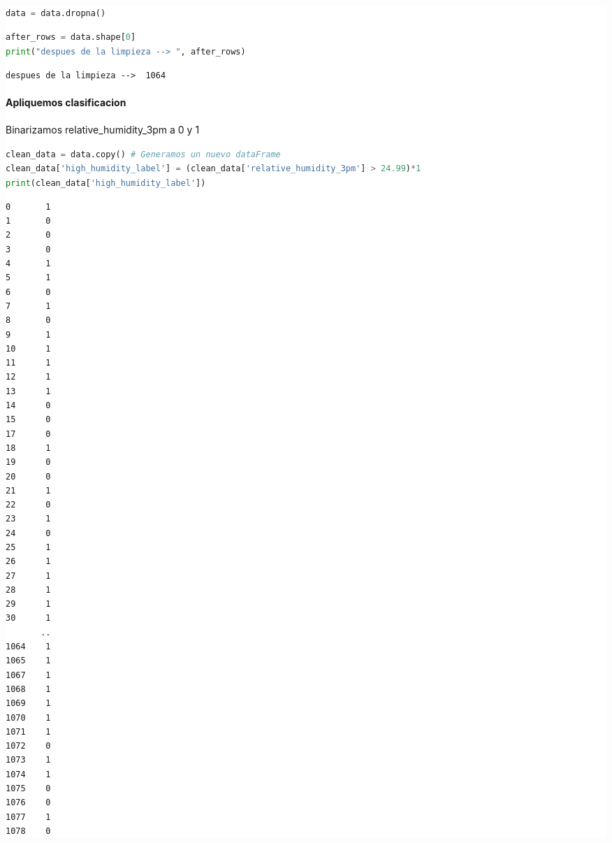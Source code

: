 ```python
data = data.dropna()
```


```python
after_rows = data.shape[0]
print("despues de la limpieza --> ", after_rows)
```

    despues de la limpieza -->  1064


#### Apliquemos clasificacion
Binarizamos relative_humidity_3pm a 0 y 1


```python
clean_data = data.copy() # Generamos un nuevo dataFrame
clean_data['high_humidity_label'] = (clean_data['relative_humidity_3pm'] > 24.99)*1
print(clean_data['high_humidity_label'])
```

    0       1
    1       0
    2       0
    3       0
    4       1
    5       1
    6       0
    7       1
    8       0
    9       1
    10      1
    11      1
    12      1
    13      1
    14      0
    15      0
    17      0
    18      1
    19      0
    20      0
    21      1
    22      0
    23      1
    24      0
    25      1
    26      1
    27      1
    28      1
    29      1
    30      1
           ..
    1064    1
    1065    1
    1067    1
    1068    1
    1069    1
    1070    1
    1071    1
    1072    0
    1073    1
    1074    1
    1075    0
    1076    0
    1077    1
    1078    0